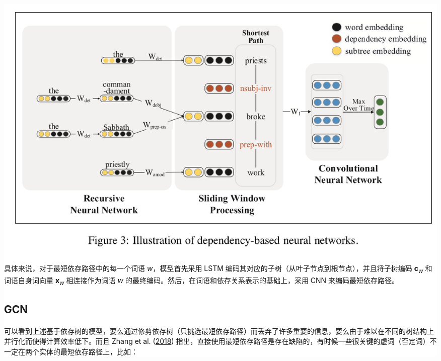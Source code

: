 ![10](/img/article/from-tree-lstm-to-gcn/depnn.jpg)

具体来说，对于最短依存路径中的每一个词语 $w$，模型首先采用 LSTM 编码其对应的子树（从叶子节点到根节点），并且将子树编码 $\boldsymbol{c}_w$ 和词语自身词向量 $\boldsymbol{x}_w$ 相连接作为词语 $w$ 的最终编码。然后，在词语和依存关系表示的基础上，采用 CNN 来编码最短依存路径。

## GCN

可以看到上述基于依存树的模型，要么通过修剪依存树（只挑选最短依存路径）而丢弃了许多重要的信息，要么由于难以在不同的树结构上并行化而使得计算效率低下。而且 Zhang et al. ([2018](https://www.aclweb.org/anthology/D18-1244/)) 指出，直接使用最短依存路径是存在缺陷的，有时候一些很关键的虚词（否定词）不一定在两个实体的最短依存路径上，比如：
